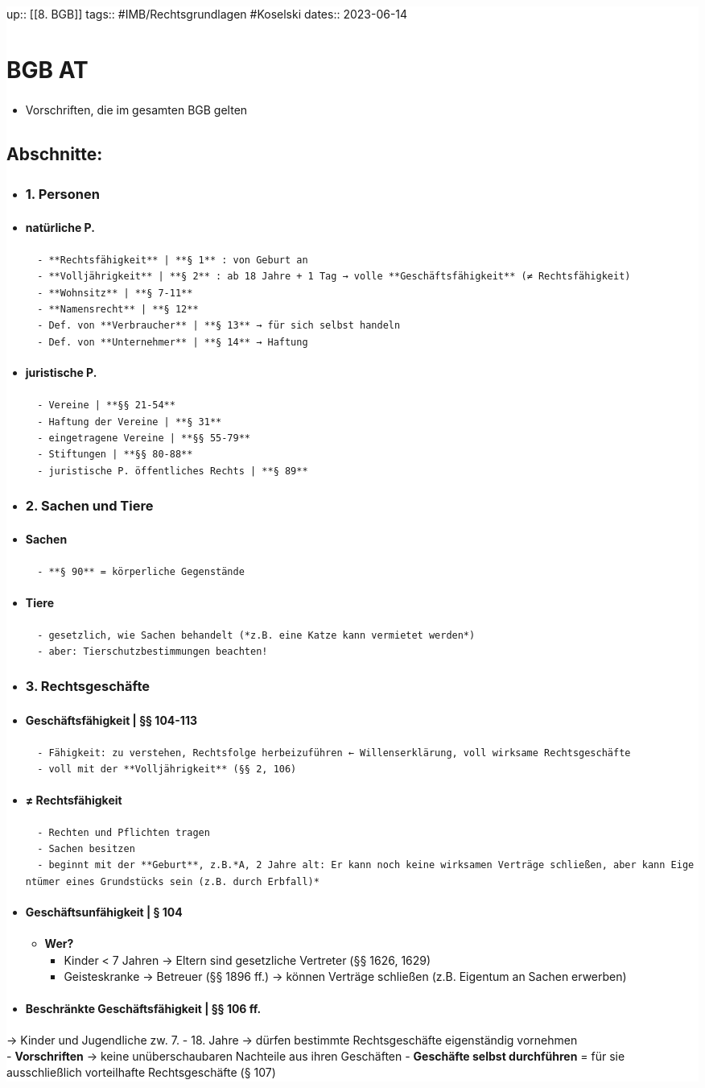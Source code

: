 up:: [[8. BGB]]
tags:: #IMB/Rechtsgrundlagen #Koselski 
dates:: 2023-06-14
 
# BGB AT
- Vorschriften, die im gesamten BGB gelten

## Abschnitte: 
- ### 1. Personen
- #### natürliche P.
		- **Rechtsfähigkeit** | **§ 1** : von Geburt an
		- **Volljährigkeit** | **§ 2** : ab 18 Jahre + 1 Tag → volle **Geschäftsfähigkeit** (≠ Rechtsfähigkeit)
		- **Wohnsitz** | **§ 7-11** 
		- **Namensrecht** | **§ 12** 
		- Def. von **Verbraucher** | **§ 13** → für sich selbst handeln
		- Def. von **Unternehmer** | **§ 14** → Haftung
- #### juristische P.
		- Vereine | **§§ 21-54** 
		- Haftung der Vereine | **§ 31** 
		- eingetragene Vereine | **§§ 55-79**  
		- Stiftungen | **§§ 80-88** 
		- juristische P. öffentliches Rechts | **§ 89**  

- ### 2. Sachen und Tiere
- #### Sachen
		- **§ 90** = körperliche Gegenstände
- #### Tiere
		- gesetzlich, wie Sachen behandelt (*z.B. eine Katze kann vermietet werden*)
		- aber: Tierschutzbestimmungen beachten!

- ### 3. Rechtsgeschäfte
- #### Geschäftsfähigkeit | **§§ 104-113** 
		- Fähigkeit: zu verstehen, Rechtsfolge herbeizuführen ← Willenserklärung, voll wirksame Rechtsgeschäfte
		- voll mit der **Volljährigkeit** (§§ 2, 106)
- #### ≠ Rechtsfähigkeit
		- Rechten und Pflichten tragen
		- Sachen besitzen
		- beginnt mit der **Geburt**, z.B.*A, 2 Jahre alt: Er kann noch keine wirksamen Verträge schließen, aber kann Eigentümer eines Grundstücks sein (z.B. durch Erbfall)* 

- #### Geschäftsunfähigkeit | **§ 104**
	- **Wer?** 
		- Kinder < 7 Jahren → Eltern sind gesetzliche Vertreter (§§ 1626, 1629)
		- Geisteskranke → Betreuer (§§ 1896 ff.)
	 → können Verträge schließen (z.B. Eigentum an Sachen erwerben)
- #### Beschränkte Geschäftsfähigkeit | **§§ 106 ff.** 
→ Kinder und Jugendliche zw. 7. - 18. Jahre
→ dürfen bestimmte Rechtsgeschäfte eigenständig vornehmen	
	- **Vorschriften**
		→ keine unüberschaubaren Nachteile aus ihren Geschäften
	-  **Geschäfte selbst durchführen** = für sie ausschließlich vorteilhafte Rechtsgeschäfte (§ 107)
